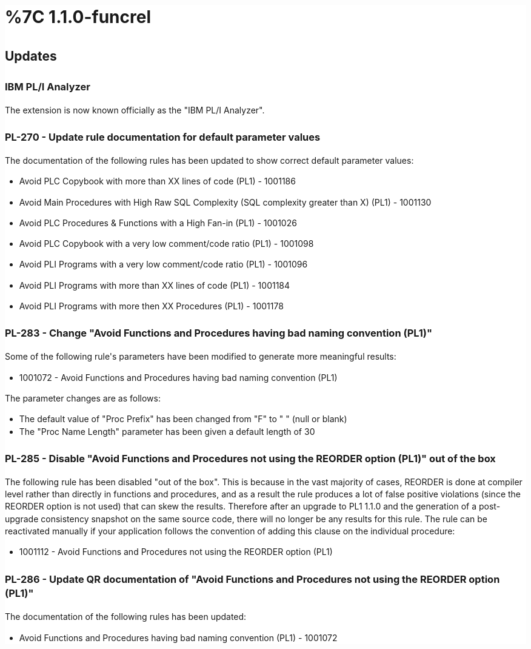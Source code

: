 # %7C 1.1.0-funcrel

## Updates

### IBM PL/I Analyzer

The extension is now known officially as the "IBM PL/I Analyzer".
### PL-270 - Update rule documentation for default parameter values

The documentation of the following rules has been updated to show correct default parameter values:
- Avoid PLC Copybook with more than XX lines of code (PL1) - 1001186

- Avoid Main Procedures with High Raw SQL Complexity (SQL complexity greater than X) (PL1) - 1001130

- Avoid PLC Procedures & Functions with a High Fan-in (PL1) - 1001026

- Avoid PLC Copybook with a very low comment/code ratio (PL1) - 1001098

- Avoid PLI Programs with a very low comment/code ratio (PL1) - 1001096

- Avoid PLI Programs with more than XX lines of code (PL1) - 1001184

- Avoid PLI Programs with more then XX Procedures (PL1) - 1001178

### PL-283 - Change "Avoid Functions and Procedures having bad naming convention (PL1)"

Some of the following rule's parameters have been modified to generate more meaningful results:
- 1001072 - Avoid Functions and Procedures having bad naming convention (PL1)

The parameter changes are as follows:
- The default value of "Proc Prefix" has been changed from "F" to " " (null or blank)
- The "Proc Name Length" parameter has been given a default length of 30

### PL-285 - Disable "Avoid Functions and Procedures not using the REORDER option (PL1)" out of the box

The following rule has been disabled "out of the box". This is because in the vast majority of cases, REORDER is done at compiler level rather than directly in functions and procedures, and as a result the rule produces a lot of false positive violations (since the REORDER option is not used) that can skew the results. Therefore after an upgrade to PL1 1.1.0 and the generation of a post-upgrade consistency snapshot on the same source code, there will no longer be any results for this rule. The rule can be reactivated manually if your application follows the convention of adding this clause on the individual procedure:
- 1001112 - Avoid Functions and Procedures not using the REORDER option (PL1)

### PL-286 - Update QR documentation of "Avoid Functions and Procedures not using the REORDER option (PL1)"

The documentation of the following rules has been updated:
- Avoid Functions and Procedures having bad naming convention (PL1) - 1001072
